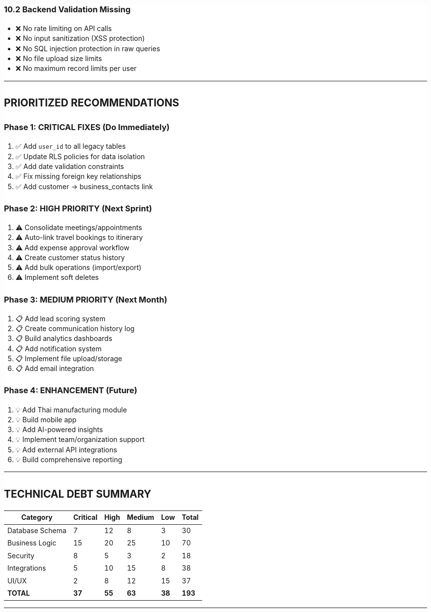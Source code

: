 ### 10.2 Backend Validation Missing
- ❌ No rate limiting on API calls
- ❌ No input sanitization (XSS protection)
- ❌ No SQL injection protection in raw queries
- ❌ No file upload size limits
- ❌ No maximum record limits per user

---

## PRIORITIZED RECOMMENDATIONS

### Phase 1: CRITICAL FIXES (Do Immediately)
1. ✅ Add `user_id` to all legacy tables
2. ✅ Update RLS policies for data isolation
3. ✅ Add date validation constraints
4. ✅ Fix missing foreign key relationships
5. ✅ Add customer → business_contacts link

### Phase 2: HIGH PRIORITY (Next Sprint)
1. ⚠️ Consolidate meetings/appointments
2. ⚠️ Auto-link travel bookings to itinerary
3. ⚠️ Add expense approval workflow
4. ⚠️ Create customer status history
5. ⚠️ Add bulk operations (import/export)
6. ⚠️ Implement soft deletes

### Phase 3: MEDIUM PRIORITY (Next Month)
1. 📋 Add lead scoring system
2. 📋 Create communication history log
3. 📋 Build analytics dashboards
4. 📋 Add notification system
5. 📋 Implement file upload/storage
6. 📋 Add email integration

### Phase 4: ENHANCEMENT (Future)
1. 💡 Add Thai manufacturing module
2. 💡 Build mobile app
3. 💡 Add AI-powered insights
4. 💡 Implement team/organization support
5. 💡 Add external API integrations
6. 💡 Build comprehensive reporting

---

## TECHNICAL DEBT SUMMARY

| Category | Critical | High | Medium | Low | Total |
|----------|----------|------|--------|-----|-------|
| Database Schema | 7 | 12 | 8 | 3 | 30 |
| Business Logic | 15 | 20 | 25 | 10 | 70 |
| Security | 8 | 5 | 3 | 2 | 18 |
| Integrations | 5 | 10 | 15 | 8 | 38 |
| UI/UX | 2 | 8 | 12 | 15 | 37 |
| **TOTAL** | **37** | **55** | **63** | **38** | **193** |

---